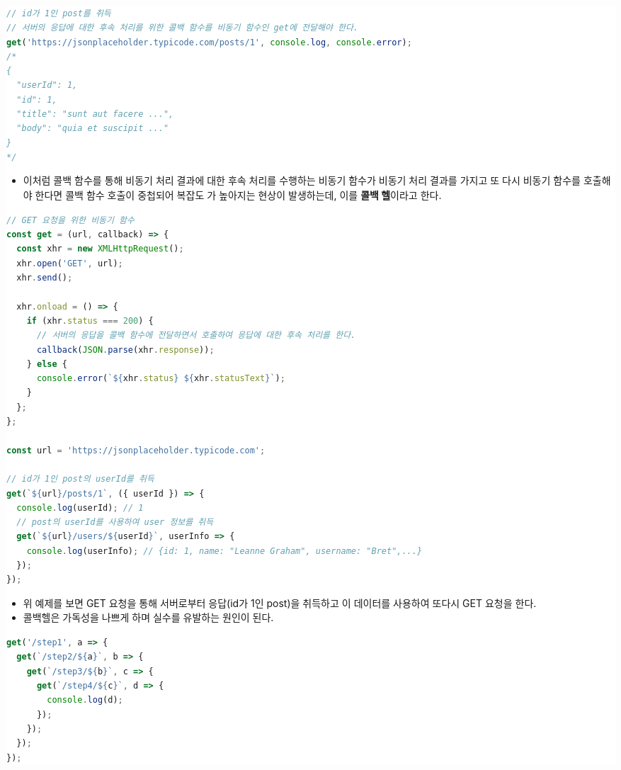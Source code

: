 ```jsx
// id가 1인 post를 취득
// 서버의 응답에 대한 후속 처리를 위한 콜백 함수를 비동기 함수인 get에 전달해야 한다.
get('https://jsonplaceholder.typicode.com/posts/1', console.log, console.error);
/*
{
  "userId": 1,
  "id": 1,
  "title": "sunt aut facere ...",
  "body": "quia et suscipit ..."
}
*/
```

- 이처럼 콜백 함수를 통해 비동기 처리 결과에 대한 후속 처리를 수행하는 비동기 함수가 비동기 처리 결과를 가지고 또 다시 비동기 함수를 호출해야 한다면 콜백 함수 호출이 중첩되어 복잡도 가 높아지는 현상이 발생하는데, 이를 **콜백 헬**이라고 한다.

```jsx
// GET 요청을 위한 비동기 함수
const get = (url, callback) => {
  const xhr = new XMLHttpRequest();
  xhr.open('GET', url);
  xhr.send();

  xhr.onload = () => {
    if (xhr.status === 200) {
      // 서버의 응답을 콜백 함수에 전달하면서 호출하여 응답에 대한 후속 처리를 한다.
      callback(JSON.parse(xhr.response));
    } else {
      console.error(`${xhr.status} ${xhr.statusText}`);
    }
  };
};

const url = 'https://jsonplaceholder.typicode.com';

// id가 1인 post의 userId를 취득
get(`${url}/posts/1`, ({ userId }) => {
  console.log(userId); // 1
  // post의 userId를 사용하여 user 정보를 취득
  get(`${url}/users/${userId}`, userInfo => {
    console.log(userInfo); // {id: 1, name: "Leanne Graham", username: "Bret",...}
  });
});
```

- 위 예제를 보면 GET 요청을 통해 서버로부터 응답(id가 1인 post)을 취득하고 이 데이터를 사용하여 또다시 GET 요청을 한다.
- 콜백헬은 가독성을 나쁘게 하며 실수를 유발하는 원인이 된다.

```jsx
get('/step1', a => {
  get(`/step2/${a}`, b => {
    get(`/step3/${b}`, c => {
      get(`/step4/${c}`, d => {
        console.log(d);
      });
    });
  });
});
```
